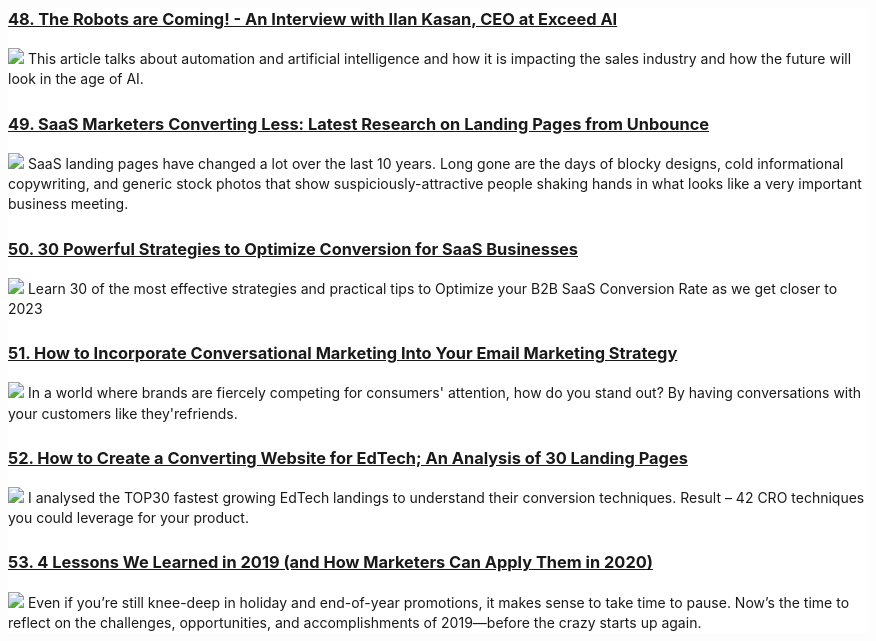 ### [48. The Robots are Coming! - An Interview with Ilan Kasan, CEO at Exceed AI](https://hackernoon.com/the-robots-are-coming-an-interview-with-ilan-kasan-ceo-at-exceed-ai-3w2333t8)
![](https://cdn.hackernoon.com/images/7rEmNIeHNFOBfZZtUMQerOZIGGH3-wy5g354d.jpeg)
This article talks about automation and artificial intelligence and how it is impacting the sales industry and how the future will look in the age of AI.

### [49. SaaS Marketers Converting Less: Latest Research on Landing Pages from Unbounce](https://hackernoon.com/saas-marketers-converting-less-latest-research-on-landing-pages-from-unbounce-kahd3we9)
![](https://cdn.hackernoon.com/drafts/br2j3ylr.png)
SaaS landing pages have changed a lot over the last 10 years. Long gone are the days of blocky designs, cold informational copywriting, and generic stock photos that show suspiciously-attractive people shaking hands in what looks like a very important business meeting.

### [50. 30 Powerful Strategies to Optimize Conversion for SaaS Businesses](https://hackernoon.com/30-powerful-strategies-to-optimize-conversion-for-saas-businesses)
![](https://cdn.hackernoon.com/images/rZvesmWl2kTCjbVlcIDfU9m7HwE3-e9a3xfa.jpeg)
Learn 30 of the most effective strategies and practical tips to Optimize your B2B SaaS Conversion Rate as we get closer to 2023

### [51. How to Incorporate Conversational Marketing Into Your Email Marketing Strategy](https://hackernoon.com/how-to-incorporate-conversational-marketing-into-your-email-marketing-strategy)
![](https://cdn.hackernoon.com/images/o92gJrTdK4WJtlEwiTFuwx9WyFP2-0293h3m.jpeg)
In a world where brands are fiercely competing for consumers' attention, how do you stand out? By having conversations with your customers like they'refriends.

### [52. How to Create a Converting Website for EdTech; An Analysis of 30 Landing Pages](https://hackernoon.com/how-to-create-a-converting-website-for-edtech-an-analysis-of-30-landing-pages)
![](https://cdn.hackernoon.com/images/wsheLHdW4DaU1FucsAankizETZv1-t5b3oag.jpeg)
I analysed the TOP30 fastest growing EdTech landings to understand their conversion techniques. Result – 42 CRO techniques you could leverage for your product.

### [53. 4 Lessons We Learned in 2019 (and How Marketers Can Apply Them in 2020)](https://hackernoon.com/4-lessons-we-learned-in-2019-and-how-marketers-can-apply-them-in-2020-bkp32bx)
![](https://cdn.hackernoon.com/drafts/a4nw32ah.png)
Even if you’re still knee-deep in holiday and end-of-year promotions, it makes sense to take time to pause. Now’s the time to reflect on the challenges, opportunities, and accomplishments of 2019—before the crazy starts up again.
